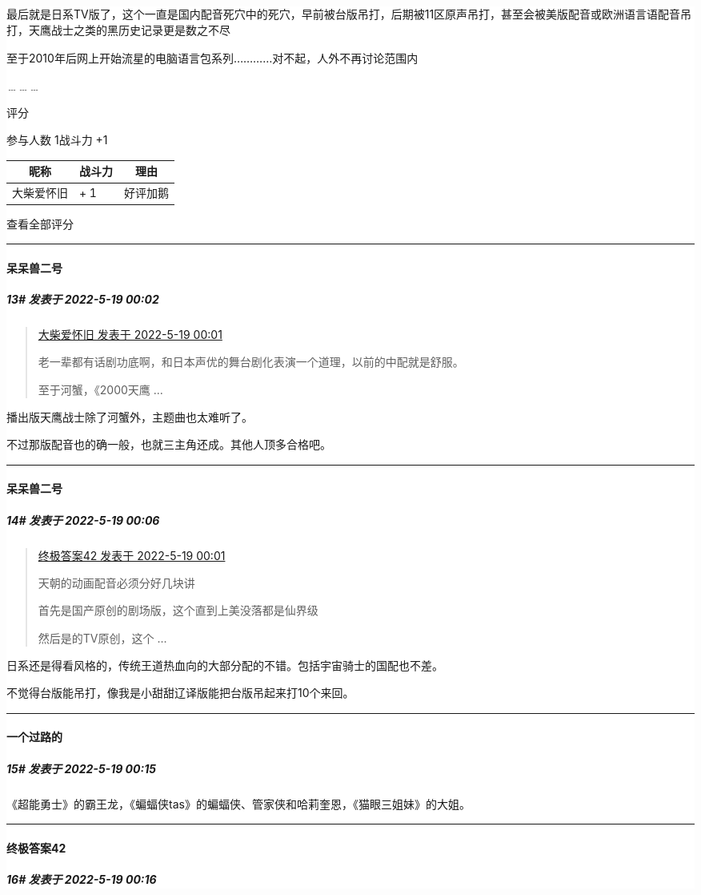 最后就是日系TV版了，这个一直是国内配音死穴中的死穴，早前被台版吊打，后期被11区原声吊打，甚至会被美版配音或欧洲语言语配音吊打，天鹰战士之类的黑历史记录更是数之不尽

至于2010年后网上开始流星的电脑语言包系列…………对不起，人外不再讨论范围内

﹍﹍﹍

评分

 参与人数 1战斗力 +1

|昵称|战斗力|理由|
|----|---|---|
| 大柴爱怀旧| + 1|好评加鹅|

查看全部评分

*****

####  呆呆兽二号  
##### 13#       发表于 2022-5-19 00:02

<blockquote><a href="httphttps://bbs.saraba1st.com/2b/forum.php?mod=redirect&amp;goto=findpost&amp;pid=55901541&amp;ptid=2070250" target="_blank">大柴爱怀旧 发表于 2022-5-19 00:01</a>

老一辈都有话剧功底啊，和日本声优的舞台剧化表演一个道理，以前的中配就是舒服。

至于河蟹，《2000天鹰 ...</blockquote>
播出版天鹰战士除了河蟹外，主题曲也太难听了。

不过那版配音也的确一般，也就三主角还成。其他人顶多合格吧。

*****

####  呆呆兽二号  
##### 14#       发表于 2022-5-19 00:06

<blockquote><a href="httphttps://bbs.saraba1st.com/2b/forum.php?mod=redirect&amp;goto=findpost&amp;pid=55901543&amp;ptid=2070250" target="_blank">终极答案42 发表于 2022-5-19 00:01</a>

天朝的动画配音必须分好几块讲

首先是国产原创的剧场版，这个直到上美没落都是仙界级

然后是的TV原创，这个 ...</blockquote>
日系还是得看风格的，传统王道热血向的大部分配的不错。包括宇宙骑士的国配也不差。

不觉得台版能吊打，像我是小甜甜辽译版能把台版吊起来打10个来回。

*****

####  一个过路的  
##### 15#       发表于 2022-5-19 00:15

《超能勇士》的霸王龙，《蝙蝠侠tas》的蝙蝠侠、管家侠和哈莉奎恩，《猫眼三姐妹》的大姐。

*****

####  终极答案42  
##### 16#       发表于 2022-5-19 00:16
